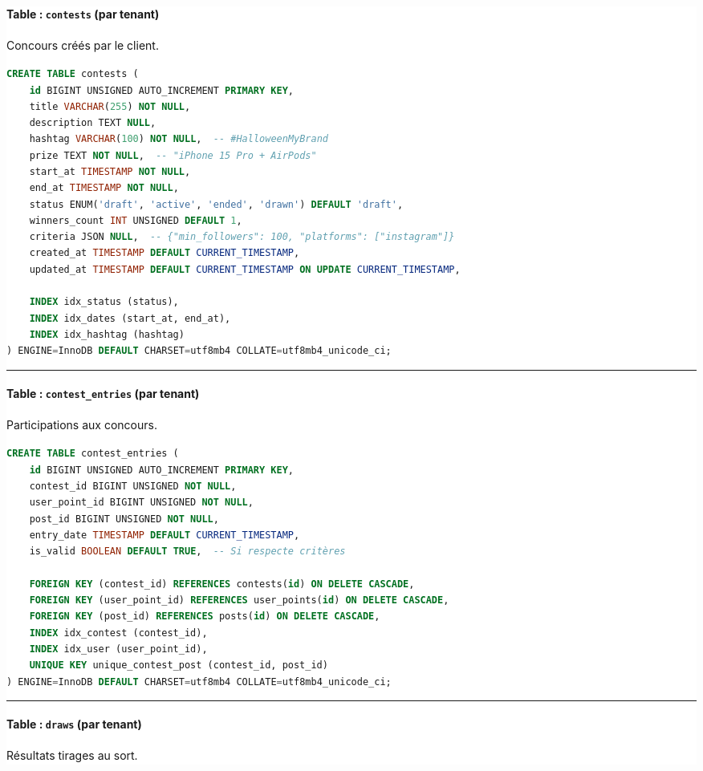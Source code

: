 #### **Table : `contests`** (par tenant)

Concours créés par le client.

```sql
CREATE TABLE contests (
    id BIGINT UNSIGNED AUTO_INCREMENT PRIMARY KEY,
    title VARCHAR(255) NOT NULL,
    description TEXT NULL,
    hashtag VARCHAR(100) NOT NULL,  -- #HalloweenMyBrand
    prize TEXT NOT NULL,  -- "iPhone 15 Pro + AirPods"
    start_at TIMESTAMP NOT NULL,
    end_at TIMESTAMP NOT NULL,
    status ENUM('draft', 'active', 'ended', 'drawn') DEFAULT 'draft',
    winners_count INT UNSIGNED DEFAULT 1,
    criteria JSON NULL,  -- {"min_followers": 100, "platforms": ["instagram"]}
    created_at TIMESTAMP DEFAULT CURRENT_TIMESTAMP,
    updated_at TIMESTAMP DEFAULT CURRENT_TIMESTAMP ON UPDATE CURRENT_TIMESTAMP,
    
    INDEX idx_status (status),
    INDEX idx_dates (start_at, end_at),
    INDEX idx_hashtag (hashtag)
) ENGINE=InnoDB DEFAULT CHARSET=utf8mb4 COLLATE=utf8mb4_unicode_ci;
```

---

#### **Table : `contest_entries`** (par tenant)

Participations aux concours.

```sql
CREATE TABLE contest_entries (
    id BIGINT UNSIGNED AUTO_INCREMENT PRIMARY KEY,
    contest_id BIGINT UNSIGNED NOT NULL,
    user_point_id BIGINT UNSIGNED NOT NULL,
    post_id BIGINT UNSIGNED NOT NULL,
    entry_date TIMESTAMP DEFAULT CURRENT_TIMESTAMP,
    is_valid BOOLEAN DEFAULT TRUE,  -- Si respecte critères
    
    FOREIGN KEY (contest_id) REFERENCES contests(id) ON DELETE CASCADE,
    FOREIGN KEY (user_point_id) REFERENCES user_points(id) ON DELETE CASCADE,
    FOREIGN KEY (post_id) REFERENCES posts(id) ON DELETE CASCADE,
    INDEX idx_contest (contest_id),
    INDEX idx_user (user_point_id),
    UNIQUE KEY unique_contest_post (contest_id, post_id)
) ENGINE=InnoDB DEFAULT CHARSET=utf8mb4 COLLATE=utf8mb4_unicode_ci;
```

---

#### **Table : `draws`** (par tenant)

Résultats tirages au sort.

